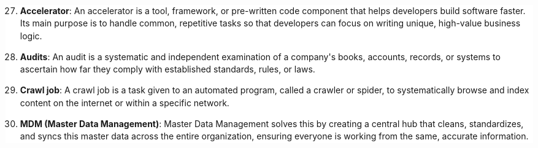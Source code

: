 27. **Accelerator**: An accelerator is a tool, framework, or pre-written code component that helps developers build software faster. Its main purpose is to handle common, repetitive tasks so that developers can focus on writing unique, high-value business logic.

28. **Audits**: An audit is a systematic and independent examination of a company's books, accounts, records, or systems to ascertain how far they comply with established standards, rules, or laws.

29. **Crawl job**: A crawl job is a task given to an automated program, called a crawler or spider, to systematically browse and index content on the internet or within a specific network.

30. **MDM (Master Data Management)**: Master Data Management solves this by creating a central hub that cleans, standardizes, and syncs this master data across the entire organization, ensuring everyone is working from the same, accurate information.


